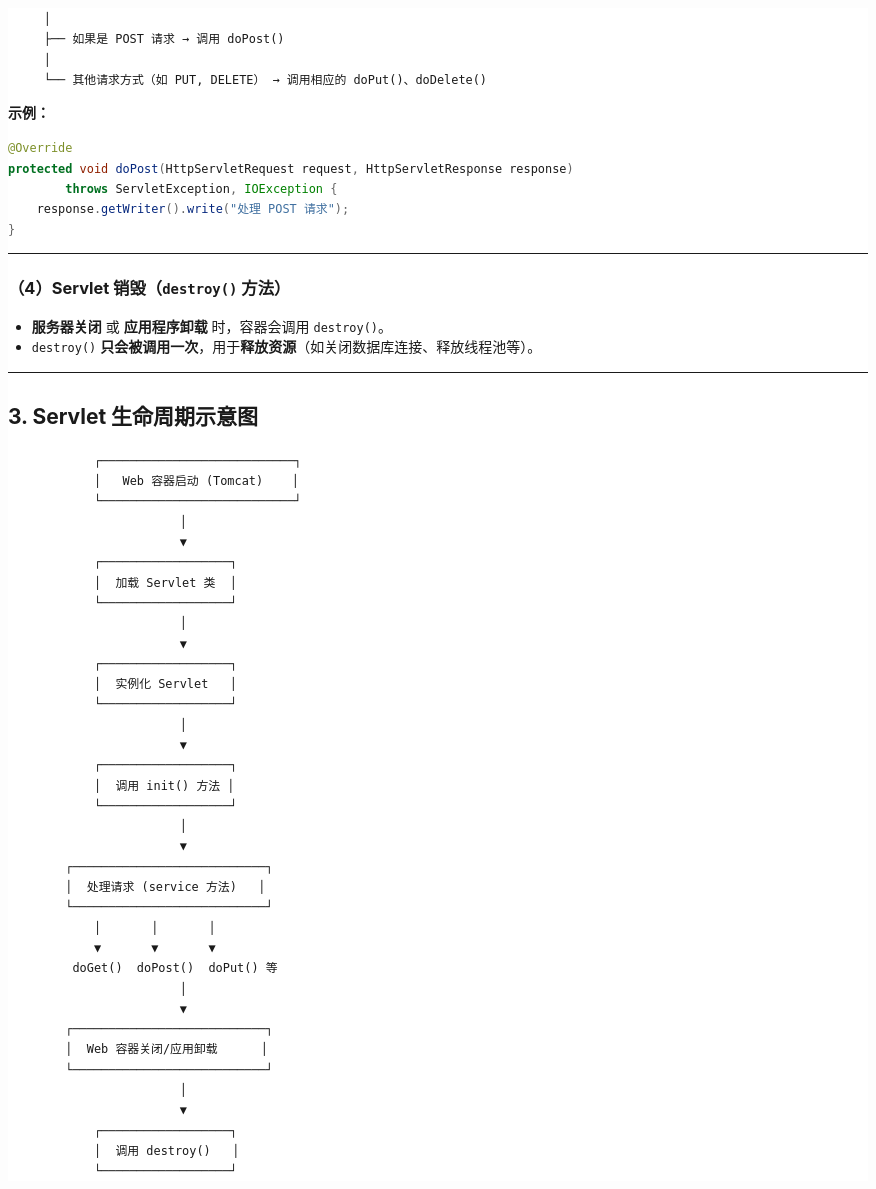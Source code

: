 ```
     │
     ├── 如果是 POST 请求 → 调用 doPost()
     │
     └── 其他请求方式（如 PUT, DELETE） → 调用相应的 doPut()、doDelete()
```
**示例：**
```java
@Override
protected void doPost(HttpServletRequest request, HttpServletResponse response)
        throws ServletException, IOException {
    response.getWriter().write("处理 POST 请求");
}
```

---

### **（4）Servlet 销毁（`destroy()` 方法）**

- **服务器关闭** 或 **应用程序卸载** 时，容器会调用 `destroy()`。
- `destroy()` **只会被调用一次**，用于**释放资源**（如关闭数据库连接、释放线程池等）。


---

## **3. Servlet 生命周期示意图**
```plaintext
            ┌───────────────────────────┐
            │   Web 容器启动 (Tomcat)    │
            └───────────────────────────┘
                        │
                        ▼
            ┌──────────────────┐
            │  加载 Servlet 类  │
            └──────────────────┘
                        │
                        ▼
            ┌──────────────────┐
            │  实例化 Servlet   │
            └──────────────────┘
                        │
                        ▼
            ┌──────────────────┐
            │  调用 init() 方法 │
            └──────────────────┘
                        │
                        ▼
        ┌───────────────────────────┐
        │  处理请求 (service 方法)   │
        └───────────────────────────┘
            │       │       │
            ▼       ▼       ▼
         doGet()  doPost()  doPut() 等
                        │
                        ▼
        ┌───────────────────────────┐
        │  Web 容器关闭/应用卸载      │
        └───────────────────────────┘
                        │
                        ▼
            ┌──────────────────┐
            │  调用 destroy()   │
            └──────────────────┘
```

